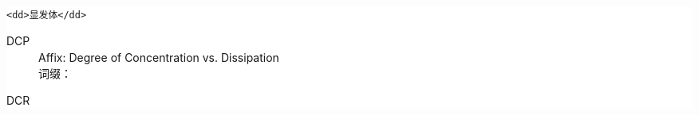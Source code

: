     <dd>显发体</dd>
</dl>
<dl>
    <dt><abbr>DCP</abbr></dt>
    <dd>Affix: Degree of Concentration vs. Dissipation</dd>
    <dd>词缀：</dd>
</dl>
<dl>
    <dt><abbr>DCR</abbr></dt>

